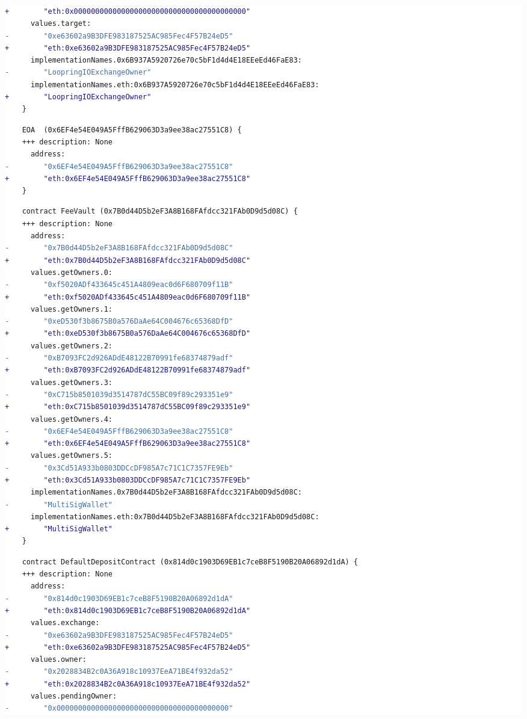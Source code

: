 ```diff
+        "eth:0x0000000000000000000000000000000000000000"
      values.target:
-        "0xe63602a9B3DFE983187525AC985Fec4F57B24eD5"
+        "eth:0xe63602a9B3DFE983187525AC985Fec4F57B24eD5"
      implementationNames.0x6B937A5920726e70c5bF1d4d4E18EEeEd46FaE83:
-        "LoopringIOExchangeOwner"
      implementationNames.eth:0x6B937A5920726e70c5bF1d4d4E18EEeEd46FaE83:
+        "LoopringIOExchangeOwner"
    }
```

```diff
    EOA  (0x6EF4e54E049A5FffB629063D3a9ee38ac27551C8) {
    +++ description: None
      address:
-        "0x6EF4e54E049A5FffB629063D3a9ee38ac27551C8"
+        "eth:0x6EF4e54E049A5FffB629063D3a9ee38ac27551C8"
    }
```

```diff
    contract FeeVault (0x7B0d44D5b2eF3A8B168FAfdcc321FAb0D9d5d08C) {
    +++ description: None
      address:
-        "0x7B0d44D5b2eF3A8B168FAfdcc321FAb0D9d5d08C"
+        "eth:0x7B0d44D5b2eF3A8B168FAfdcc321FAb0D9d5d08C"
      values.getOwners.0:
-        "0xf5020ADf433645c451A4809eac0d6F680709f11B"
+        "eth:0xf5020ADf433645c451A4809eac0d6F680709f11B"
      values.getOwners.1:
-        "0xeD530f3b8675B0a576DaAe64C004676c65368DfD"
+        "eth:0xeD530f3b8675B0a576DaAe64C004676c65368DfD"
      values.getOwners.2:
-        "0xB7093FC2d926ADdE48122B70991fe68374879adf"
+        "eth:0xB7093FC2d926ADdE48122B70991fe68374879adf"
      values.getOwners.3:
-        "0xC715b8501039d3514787dC55BC09f89c293351e9"
+        "eth:0xC715b8501039d3514787dC55BC09f89c293351e9"
      values.getOwners.4:
-        "0x6EF4e54E049A5FffB629063D3a9ee38ac27551C8"
+        "eth:0x6EF4e54E049A5FffB629063D3a9ee38ac27551C8"
      values.getOwners.5:
-        "0x3Cd51A933b0803DDCcDF985A7c71C1C7357FE9Eb"
+        "eth:0x3Cd51A933b0803DDCcDF985A7c71C1C7357FE9Eb"
      implementationNames.0x7B0d44D5b2eF3A8B168FAfdcc321FAb0D9d5d08C:
-        "MultiSigWallet"
      implementationNames.eth:0x7B0d44D5b2eF3A8B168FAfdcc321FAb0D9d5d08C:
+        "MultiSigWallet"
    }
```

```diff
    contract DefaultDepositContract (0x814d0c1903D69EB1c7ceB8F5190B20A06892d1dA) {
    +++ description: None
      address:
-        "0x814d0c1903D69EB1c7ceB8F5190B20A06892d1dA"
+        "eth:0x814d0c1903D69EB1c7ceB8F5190B20A06892d1dA"
      values.exchange:
-        "0xe63602a9B3DFE983187525AC985Fec4F57B24eD5"
+        "eth:0xe63602a9B3DFE983187525AC985Fec4F57B24eD5"
      values.owner:
-        "0x2028834B2c0A36A918c10937EeA71BE4f932da52"
+        "eth:0x2028834B2c0A36A918c10937EeA71BE4f932da52"
      values.pendingOwner:
-        "0x0000000000000000000000000000000000000000"
```